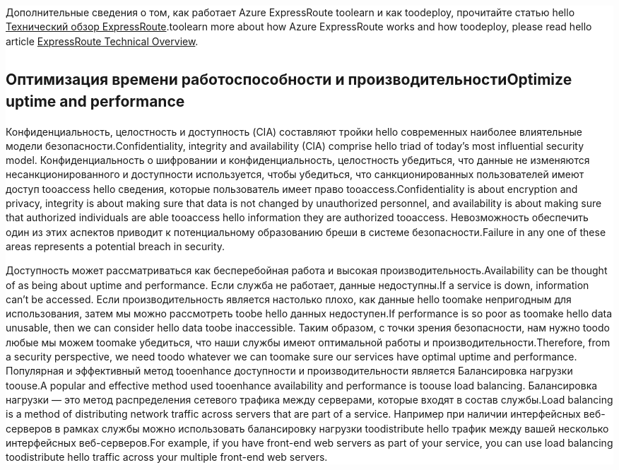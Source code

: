 <span data-ttu-id="cf195-216">Дополнительные сведения о том, как работает Azure ExpressRoute toolearn и как toodeploy, прочитайте статью hello [Технический обзор ExpressRoute](../expressroute/expressroute-introduction.md).</span><span class="sxs-lookup"><span data-stu-id="cf195-216">toolearn more about how Azure ExpressRoute works and how toodeploy, please read hello article [ExpressRoute Technical Overview](../expressroute/expressroute-introduction.md).</span></span>

## <a name="optimize-uptime-and-performance"></a><span data-ttu-id="cf195-217">Оптимизация времени работоспособности и производительности</span><span class="sxs-lookup"><span data-stu-id="cf195-217">Optimize uptime and performance</span></span>
<span data-ttu-id="cf195-218">Конфиденциальность, целостность и доступность (CIA) составляют тройки hello современных наиболее влиятельные модели безопасности.</span><span class="sxs-lookup"><span data-stu-id="cf195-218">Confidentiality, integrity and availability (CIA) comprise hello triad of today’s most influential security model.</span></span> <span data-ttu-id="cf195-219">Конфиденциальность о шифровании и конфиденциальность, целостность убедиться, что данные не изменяются несанкционированного и доступности используется, чтобы убедиться, что санкционированных пользователей имеют доступ tooaccess hello сведения, которые пользователь имеет право tooaccess.</span><span class="sxs-lookup"><span data-stu-id="cf195-219">Confidentiality is about encryption and privacy, integrity is about making sure that data is not changed by unauthorized personnel, and availability is about making sure that authorized individuals are able tooaccess hello information they are authorized tooaccess.</span></span> <span data-ttu-id="cf195-220">Невозможность обеспечить один из этих аспектов приводит к потенциальному образованию бреши в системе безопасности.</span><span class="sxs-lookup"><span data-stu-id="cf195-220">Failure in any one of these areas represents a potential breach in security.</span></span>

<span data-ttu-id="cf195-221">Доступность может рассматриваться как бесперебойная работа и высокая производительность.</span><span class="sxs-lookup"><span data-stu-id="cf195-221">Availability can be thought of as being about uptime and performance.</span></span> <span data-ttu-id="cf195-222">Если служба не работает, данные недоступны.</span><span class="sxs-lookup"><span data-stu-id="cf195-222">If a service is down, information can’t be accessed.</span></span> <span data-ttu-id="cf195-223">Если производительность является настолько плохо, как данные hello toomake непригодным для использования, затем мы можно рассмотреть toobe hello данных недоступен.</span><span class="sxs-lookup"><span data-stu-id="cf195-223">If performance is so poor as toomake hello data unusable, then we can consider hello data toobe inaccessible.</span></span> <span data-ttu-id="cf195-224">Таким образом, с точки зрения безопасности, нам нужно toodo любые мы можем toomake убедиться, что наши службы имеют оптимальной работы и производительности.</span><span class="sxs-lookup"><span data-stu-id="cf195-224">Therefore, from a security perspective, we need toodo whatever we can toomake sure our services have optimal uptime and performance.</span></span>
<span data-ttu-id="cf195-225">Популярная и эффективный метод tooenhance доступности и производительности является Балансировка нагрузки toouse.</span><span class="sxs-lookup"><span data-stu-id="cf195-225">A popular and effective method used tooenhance availability and performance is toouse load balancing.</span></span> <span data-ttu-id="cf195-226">Балансировка нагрузки — это метод распределения сетевого трафика между серверами, которые входят в состав службы.</span><span class="sxs-lookup"><span data-stu-id="cf195-226">Load balancing is a method of distributing network traffic across servers that are part of a service.</span></span> <span data-ttu-id="cf195-227">Например при наличии интерфейсных веб-серверов в рамках службы можно использовать балансировку нагрузки toodistribute hello трафик между вашей несколько интерфейсных веб-серверов.</span><span class="sxs-lookup"><span data-stu-id="cf195-227">For example, if you have front-end web servers as part of your service, you can use load balancing toodistribute hello traffic across your multiple front-end web servers.</span></span>
